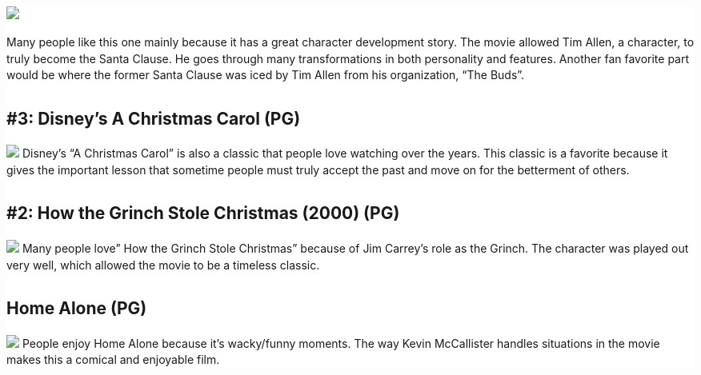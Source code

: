 <img src='https://i.ibb.co/B6MJs2H/Screen-Shot-2020-12-28-at-8-38-06-PM.png' width='100%'>

Many people like this one mainly because it has a great character development story. The movie allowed Tim Allen, a character, to truly become the Santa Clause. He goes through many transformations in both personality and features. Another fan favorite part would be where the former Santa Clause was iced by Tim Allen from his organization, “The Buds”.

## #3: Disney’s A Christmas Carol (PG)

<img src='https://i.ibb.co/MkjC4rc/Screen-Shot-2020-12-28-at-8-39-10-PM.png' width='100%'>
Disney’s “A Christmas Carol” is also a classic that people love watching over the years. This classic is a favorite because it gives the important lesson that sometime people must truly accept the past and move on for the betterment of others.

## #2: How the Grinch Stole Christmas (2000) (PG)

<img src='https://i.ibb.co/GkGR1P3/Screen-Shot-2020-12-28-at-8-40-02-PM.png' width='100%'>
Many people love” How the Grinch Stole Christmas” because of Jim Carrey’s role as the Grinch. The character was played out very well, which allowed the movie to be a timeless classic.

## Home Alone (PG)

<img src='https://i.ibb.co/BCcqKDQ/Screen-Shot-2020-12-28-at-8-40-59-PM.png' width='100%'>
People enjoy Home Alone because it’s wacky/funny moments. The way Kevin McCallister handles situations in the movie makes this a comical and enjoyable film.
